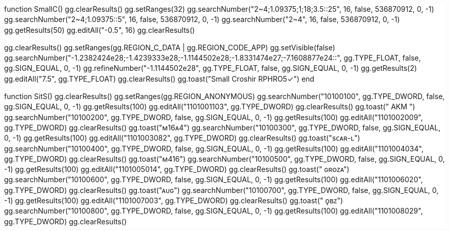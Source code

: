 function SmallC()
gg.clearResults()
gg.setRanges(32)
gg.searchNumber("2~4;1.09375;1;18;3.5::25", 16, false, 536870912, 0, -1)
gg.searchNumber("2~4;1.09375::5", 16, false, 536870912, 0, -1)
gg.searchNumber("2~4", 16, false, 536870912, 0, -1)
gg.getResults(50)
gg.editAll("-0.5", 16)
gg.clearResults()

gg.clearResults()
gg.setRanges(gg.REGION_C_DATA | gg.REGION_CODE_APP)
gg.setVisible(false)
gg.searchNumber("-1.2382424e28;-1.4239333e28;-1.1144502e28;-1.8331474e27;-7.1608877e24::", gg.TYPE_FLOAT, false, gg.SIGN_EQUAL, 0, -1)
gg.refineNumber("-1.1144502e28", gg.TYPE_FLOAT, false, gg.SIGN_EQUAL, 0, -1)
gg.getResults(2)
gg.editAll("7.5", gg.TYPE_FLOAT)
gg.clearResults()
gg.toast("Small Croshir RPHRO5✓")
end

function SitS()
gg.clearResults()
gg.setRanges(gg.REGION_ANONYMOUS)
gg.searchNumber("10100100", gg.TYPE_DWORD, false, gg.SIGN_EQUAL, 0, -1)
gg.getResults(100)
gg.editAll("1101001103", gg.TYPE_DWORD)
gg.clearResults()
gg.toast(" AKM ")
gg.searchNumber("10100200", gg.TYPE_DWORD, false, gg.SIGN_EQUAL, 0, -1)
gg.getResults(100)
gg.editAll("1101002009", gg.TYPE_DWORD)
gg.clearResults()
gg.toast("ᴍ16ᴀ4")
gg.searchNumber("10100300", gg.TYPE_DWORD, false, gg.SIGN_EQUAL, 0, -1)
gg.getResults(100)
gg.editAll("1101003082", gg.TYPE_DWORD)
gg.clearResults()
gg.toast("sᴄᴀʀ-ʟ")
gg.searchNumber("10100400", gg.TYPE_DWORD, false, gg.SIGN_EQUAL, 0, -1)
gg.getResults(100)
gg.editAll("1101004034", gg.TYPE_DWORD)
gg.clearResults()
gg.toast("ᴍ416")
gg.searchNumber("10100500", gg.TYPE_DWORD, false, gg.SIGN_EQUAL, 0, -1)
gg.getResults(100)
gg.editAll("1101005014", gg.TYPE_DWORD)
gg.clearResults()
gg.toast(" ɢʀᴏᴢᴀ")
gg.searchNumber("10100600", gg.TYPE_DWORD, false, gg.SIGN_EQUAL, 0, -1)
gg.getResults(100)
gg.editAll("1101006020", gg.TYPE_DWORD)
gg.clearResults()
gg.toast("ᴀᴜɢ")
gg.searchNumber("10100700", gg.TYPE_DWORD, false, gg.SIGN_EQUAL, 0, -1)
gg.getResults(100)
gg.editAll("1101007003", gg.TYPE_DWORD)
gg.clearResults()
gg.toast(" ϙʙᴢ")
gg.searchNumber("10100800", gg.TYPE_DWORD, false, gg.SIGN_EQUAL, 0, -1)
gg.getResults(100)
gg.editAll("1101008029", gg.TYPE_DWORD)
gg.clearResults()